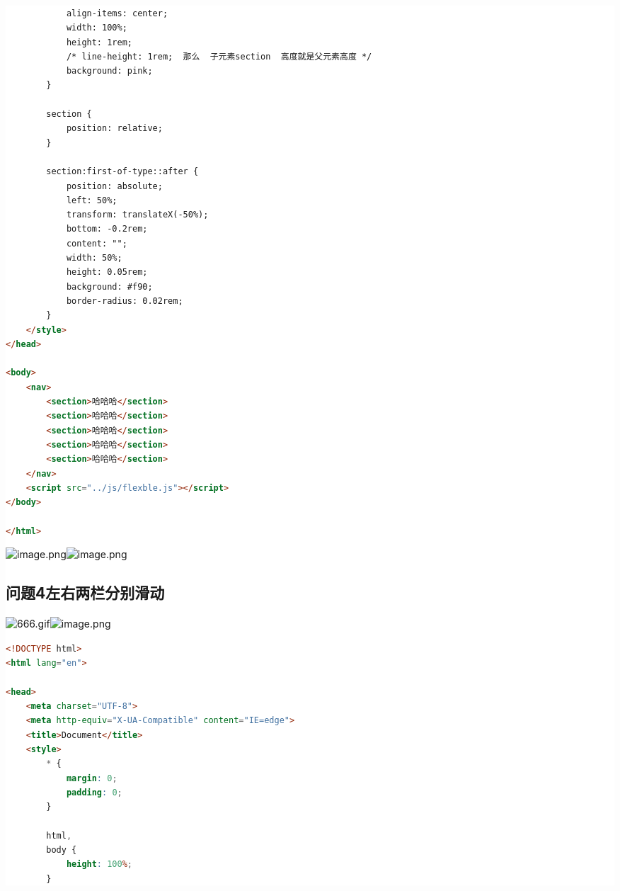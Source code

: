 ```html
            align-items: center;
            width: 100%;
            height: 1rem;
            /* line-height: 1rem;  那么  子元素section  高度就是父元素高度 */
            background: pink;
        }

        section {
            position: relative;
        }

        section:first-of-type::after {
            position: absolute;
            left: 50%;
            transform: translateX(-50%);
            bottom: -0.2rem;
            content: "";
            width: 50%;
            height: 0.05rem;
            background: #f90;
            border-radius: 0.02rem;
        }
    </style>
</head>

<body>
    <nav>
        <section>哈哈哈</section>
        <section>哈哈哈</section>
        <section>哈哈哈</section>
        <section>哈哈哈</section>
        <section>哈哈哈</section>
    </nav>
    <script src="../js/flexble.js"></script>
</body>

</html>
```
![image.png](https://cdn.nlark.com/yuque/0/2022/png/25380982/1642575243087-81508cd5-d560-41a0-8d49-b4427c078d98.png#clientId=uca37f6ec-4acc-4&from=paste&height=239&id=ucdb8a16c&originHeight=477&originWidth=587&originalType=binary&ratio=1&rotation=0&showTitle=false&size=3788&status=done&style=stroke&taskId=ubf2ee9fe-d22c-47ef-9517-47c433af4f5&title=&width=293.5)![image.png](https://cdn.nlark.com/yuque/0/2022/png/25380982/1650898146214-63110ab9-28ce-43d8-8dfb-34b92505a943.png#clientId=u84cf2544-4626-4&from=paste&height=105&id=u4d863c18&originHeight=131&originWidth=119&originalType=binary&ratio=1&rotation=0&showTitle=false&size=3431&status=done&style=stroke&taskId=u1d93d0df-ec70-4b35-8534-9f9e7a40230&title=&width=95.2)
<a name="mfUnu"></a>
## 问题4左右两栏分别滑动
![666.gif](https://cdn.nlark.com/yuque/0/2022/gif/25380982/1642575361919-9e734d11-5844-479c-b14e-7fae78398a8d.gif#clientId=uca37f6ec-4acc-4&from=drop&id=k8gLq&originHeight=422&originWidth=242&originalType=binary&ratio=1&rotation=0&showTitle=false&size=234686&status=done&style=stroke&taskId=ua957a3ec-5a40-4ae2-acd4-ef5bd92e262&title=)![image.png](https://cdn.nlark.com/yuque/0/2022/png/25380982/1642586435756-dc9e6646-a2cd-4dd5-85d9-9244c7b205fb.png#clientId=ueb00148a-87ba-4&from=paste&height=422&id=u7a2af651&originHeight=669&originWidth=377&originalType=binary&ratio=1&rotation=0&showTitle=false&size=43462&status=done&style=stroke&taskId=u5e438721-2f39-4c0e-ac02-92049716e38&title=&width=238)
```html
<!DOCTYPE html>
<html lang="en">

<head>
    <meta charset="UTF-8">
    <meta http-equiv="X-UA-Compatible" content="IE=edge">
    <title>Document</title>
    <style>
        * {
            margin: 0;
            padding: 0;
        }

        html,
        body {
            height: 100%;
        }

```